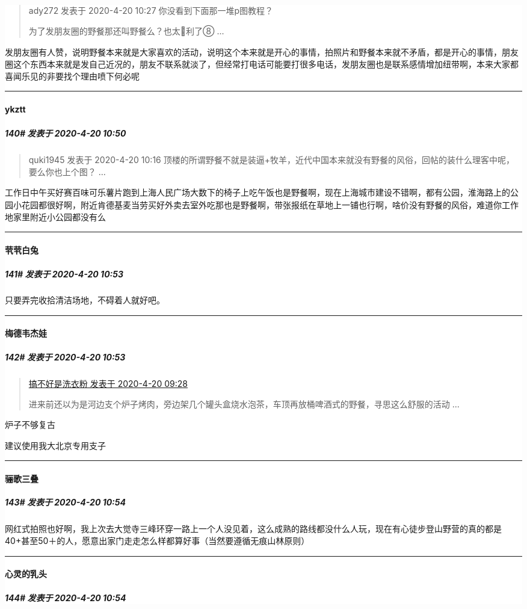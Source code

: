 
<blockquote>ady272 发表于 2020-4-20 10:27
你没看到下面那一堆p图教程？

为了发朋友圈的野餐那还叫野餐么？也太🐓利了⑧ ...</blockquote>
发朋友圈有人赞，说明野餐本来就是大家喜欢的活动，说明这个本来就是开心的事情，拍照片和野餐本来就不矛盾，都是开心的事情，朋友圈这个东西本来就是发自己近况的，朋友不联系就淡了，但经常打电话可能要打很多电话，发朋友圈也是联系感情增加纽带啊，本来大家都喜闻乐见的非要找个理由喷下何必呢


-----

####  ykztt  
##### 140#       发表于 2020-4-20 10:50


<blockquote>quki1945 发表于 2020-4-20 10:16
顶楼的所谓野餐不就是装逼+牧羊，近代中国本来就没有野餐的风俗，回帖的装什么理客中呢，要么你也上个图？ ...</blockquote>
工作日中午买好赛百味可乐薯片跑到上海人民广场大数下的椅子上吃午饭也是野餐啊，现在上海城市建设不错啊，都有公园，淮海路上的公园小花园都很好啊，附近肯德基麦当劳买好外卖去室外吃那也是野餐啊，带张报纸在草地上一铺也行啊，啥价没有野餐的风俗，难道你工作地家里附近小公园都没有么


-----

####  茕茕白兔  
##### 141#       发表于 2020-4-20 10:53


只要弄完收拾清洁场地，不碍着人就好吧。


-----

####  梅德韦杰娃  
##### 142#       发表于 2020-4-20 10:53


<blockquote><a href="httphttps://bbs.saraba1st.com/2b/forum.php?mod=redirect&amp;goto=findpost&amp;pid=47140028&amp;ptid=1925055" target="_blank">搞不好是洗衣粉 发表于 2020-4-20 09:28</a>

进来前还以为是河边支个炉子烤肉，旁边架几个罐头盒烧水泡茶，车顶再放桶啤酒式的野餐，寻思这么舒服的活动 ...</blockquote>
炉子不够复古

建议使用我大北京专用支子


-----

####  骊歌三叠  
##### 143#       发表于 2020-4-20 10:54


网红式拍照也好啊，我上次去大觉寺三峰环穿一路上一个人没见着，这么成熟的路线都没什么人玩，现在有心徒步登山野营的真的都是40+甚至50＋的人，愿意出家门走走怎么样都算好事（当然要遵循无痕山林原则）


-----

####  心灵的乳头  
##### 144#       发表于 2020-4-20 10:54
